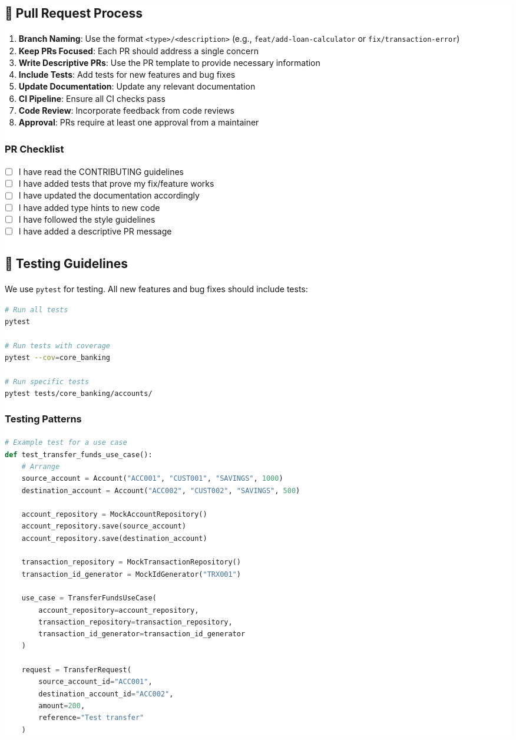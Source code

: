 ## 🔄 Pull Request Process

1. **Branch Naming**: Use the format `<type>/<description>` (e.g., `feat/add-loan-calculator` or `fix/transaction-error`)
2. **Keep PRs Focused**: Each PR should address a single concern
3. **Write Descriptive PRs**: Use the PR template to provide necessary information
4. **Include Tests**: Add tests for new features and bug fixes
5. **Update Documentation**: Update any relevant documentation
6. **CI Pipeline**: Ensure all CI checks pass
7. **Code Review**: Incorporate feedback from code reviews
8. **Approval**: PRs require at least one approval from a maintainer

### PR Checklist

- [ ] I have read the CONTRIBUTING guidelines
- [ ] I have added tests that prove my fix/feature works
- [ ] I have updated the documentation accordingly
- [ ] I have added type hints to new code
- [ ] I have followed the style guidelines
- [ ] I have added a descriptive PR message

## 🧪 Testing Guidelines

We use `pytest` for testing. All new features and bug fixes should include tests:

```bash
# Run all tests
pytest

# Run tests with coverage
pytest --cov=core_banking

# Run specific tests
pytest tests/core_banking/accounts/
```

### Testing Patterns

```python
# Example test for a use case
def test_transfer_funds_use_case():
    # Arrange
    source_account = Account("ACC001", "CUST001", "SAVINGS", 1000)
    destination_account = Account("ACC002", "CUST002", "SAVINGS", 500)

    account_repository = MockAccountRepository()
    account_repository.save(source_account)
    account_repository.save(destination_account)

    transaction_repository = MockTransactionRepository()
    transaction_id_generator = MockIdGenerator("TRX001")

    use_case = TransferFundsUseCase(
        account_repository=account_repository,
        transaction_repository=transaction_repository,
        transaction_id_generator=transaction_id_generator
    )

    request = TransferRequest(
        source_account_id="ACC001",
        destination_account_id="ACC002",
        amount=200,
        reference="Test transfer"
    )
```